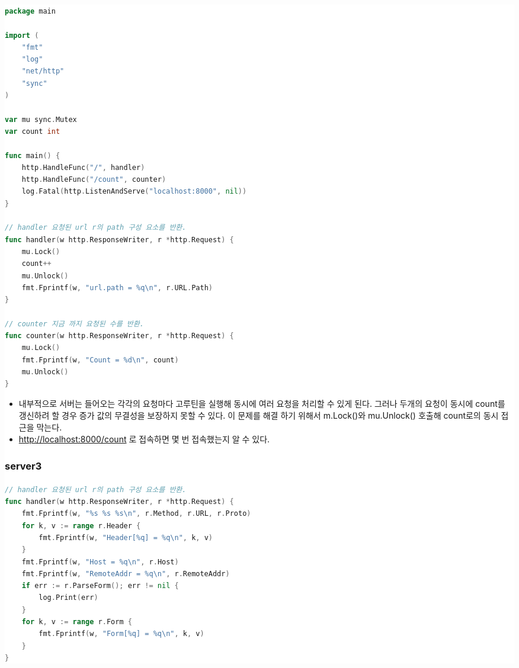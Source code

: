 ```go
package main

import (
	"fmt"
	"log"
	"net/http"
	"sync"
)

var mu sync.Mutex
var count int

func main() {
	http.HandleFunc("/", handler)
	http.HandleFunc("/count", counter)
	log.Fatal(http.ListenAndServe("localhost:8000", nil))
}

// handler 요청된 url r의 path 구성 요소를 반환.
func handler(w http.ResponseWriter, r *http.Request) {
	mu.Lock()
	count++
	mu.Unlock()
	fmt.Fprintf(w, "url.path = %q\n", r.URL.Path)
}

// counter 지금 까지 요청된 수를 반환.
func counter(w http.ResponseWriter, r *http.Request) {
	mu.Lock()
	fmt.Fprintf(w, "Count = %d\n", count)
	mu.Unlock()
}
```

- 내부적으로 서버는 들어오는 각각의 요청마다 고루틴을 실행해 동시에 여러 요청을 처리할 수 있게 된다. 그러나 두개의 요청이 동시에 count를 갱신하려 할 경우 증가 값의 무결성을 보장하지 못할 수 있다. 이 문제를 해결 하기 위해서 m.Lock()와 mu.Unlock() 호출해 count로의 동시 접근을 막는다.
- [http://localhost:8000/count](http://localhost:8000/count) 로 접속하면 몇 번 접속했는지 알 수 있다.

### server3

```go
// handler 요청된 url r의 path 구성 요소를 반환.
func handler(w http.ResponseWriter, r *http.Request) {
	fmt.Fprintf(w, "%s %s %s\n", r.Method, r.URL, r.Proto)
	for k, v := range r.Header {
		fmt.Fprintf(w, "Header[%q] = %q\n", k, v)
	}
	fmt.Fprintf(w, "Host = %q\n", r.Host)
	fmt.Fprintf(w, "RemoteAddr = %q\n", r.RemoteAddr)
	if err := r.ParseForm(); err != nil {
		log.Print(err)
	}
	for k, v := range r.Form {
		fmt.Fprintf(w, "Form[%q] = %q\n", k, v)
	}
}
```

